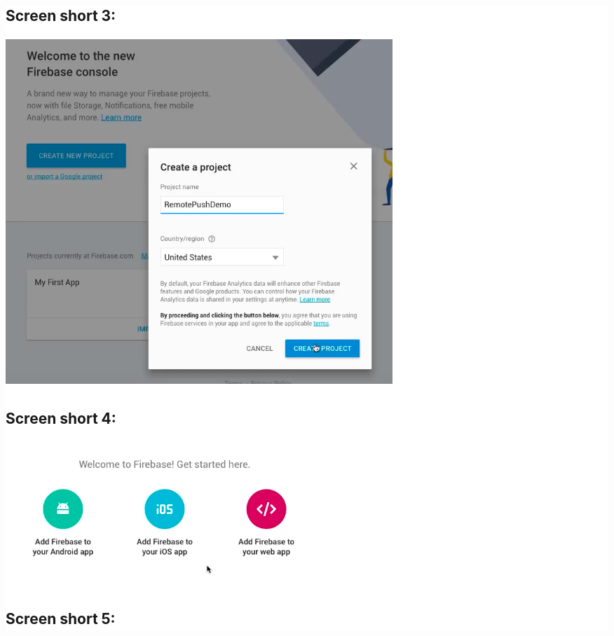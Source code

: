 ## Screen short 3:

<p align="left">
  <img src="https://github.com/dovandu/Firebase-Notification-ios-guide/blob/master/screen%20short/3.png">
</p>

## Screen short 4:

<p align="left">
  <img src="https://github.com/dovandu/Firebase-Notification-ios-guide/blob/master/screen%20short/4.png">
</p>

## Screen short 5:
